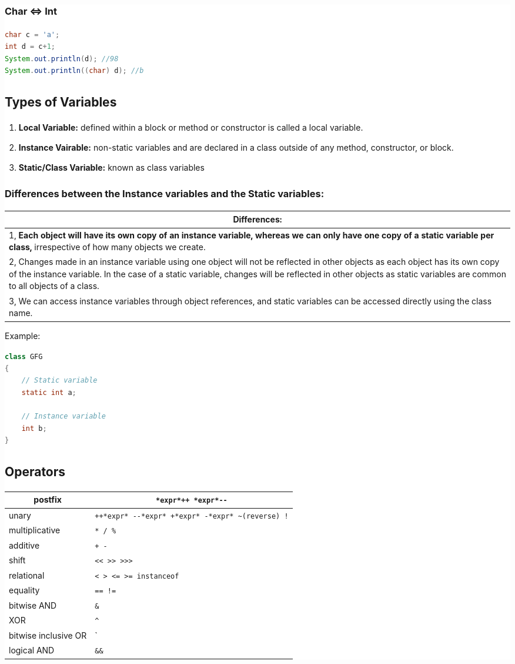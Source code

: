 ### Char <=> Int

```java
char c = 'a';
int d = c+1;
System.out.println(d); //98
System.out.println((char) d); //b
```



## Types of Variables

1. **Local Variable:** defined within a block or method or constructor is called a local variable.

2. **Instance Vairable:** non-static variables and are declared in a class outside of any method, constructor, or block. 

3. **Static/Class Variable:**  known as class variables

   
### **Differences** between the Instance variables and the Static variables:
| Differences: |
| --- |
| 1, **Each object will have its own copy of an instance variable, whereas we can only have one copy of a static variable per class,** irrespective of how many objects we create. |
| 2, Changes made in an instance variable using one object will not be reflected in other objects as each object has its own copy of the instance variable. In the case of a static variable, changes will be reflected in other objects as static variables are common to all objects of a class. |
| 3, We can access instance variables through object references, and static variables can be accessed directly using the class name. |


Example:


```java
class GFG
{
    // Static variable
    static int a; 
    
    // Instance variable
    int b;        
} 
```

## Operators


| postfix              | `*expr*++ *expr*--`                              |
| -------------------- | ------------------------------------------------ |
| unary                | `++*expr* --*expr* +*expr* -*expr* ~(reverse) !` |
| multiplicative       | `* / %`                                          |
| additive             | `+ -`                                            |
| shift                | `<< >> >>>`                                      |
| relational           | `< > <= >= instanceof`                           |
| equality             | `== !=`                                          |
| bitwise AND          | `&`                                              |
| XOR                  | `^`                                              |
| bitwise inclusive OR | `|`                                              |
| logical AND          | `&&`                                             |